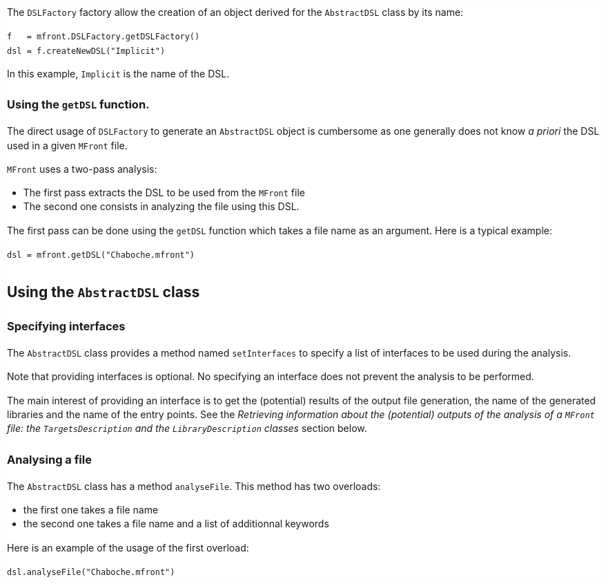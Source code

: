 The `DSLFactory` factory allow the creation of an object derived for
the `AbstractDSL` class by its name:

~~~~ {.python}
f   = mfront.DSLFactory.getDSLFactory()
dsl = f.createNewDSL("Implicit")
~~~~

In this example, `Implicit` is the name of the DSL.

### Using the `getDSL` function.

The direct usage of `DSLFactory` to generate an `AbstractDSL` object
is cumbersome as one generally does not know *a priori* the DSL used
in a given `MFront` file.

`MFront` uses a two-pass analysis:

- The first pass extracts the DSL to be used from the `MFront` file
- The second one consists in analyzing the file using this DSL.

The first pass can be done using the `getDSL` function which takes a
file name as an argument. Here is a typical example:

~~~~ {.python}
dsl = mfront.getDSL("Chaboche.mfront")
~~~~

## Using the `AbstractDSL` class

### Specifying interfaces

The `AbstractDSL` class provides a method named `setInterfaces` to
specify a list of interfaces to be used during the analysis.

Note that providing interfaces is optional. No specifying an interface
does not prevent the analysis to be performed.

The main interest of providing an interface is to get the (potential)
results of the output file generation, the name of the generated
libraries and the name of the entry points. See the *Retrieving
information about the (potential) outputs of the analysis of a
`MFront` file: the `TargetsDescription` and the `LibraryDescription`
classes* section below.

### Analysing a file

The `AbstractDSL` class has a method `analyseFile`. This method has
two overloads:

- the first one takes a file name
- the second one takes a file name and a list of additionnal keywords

Here is an example of the usage of the first overload:

~~~~ {.python}
dsl.analyseFile("Chaboche.mfront")
~~~~
